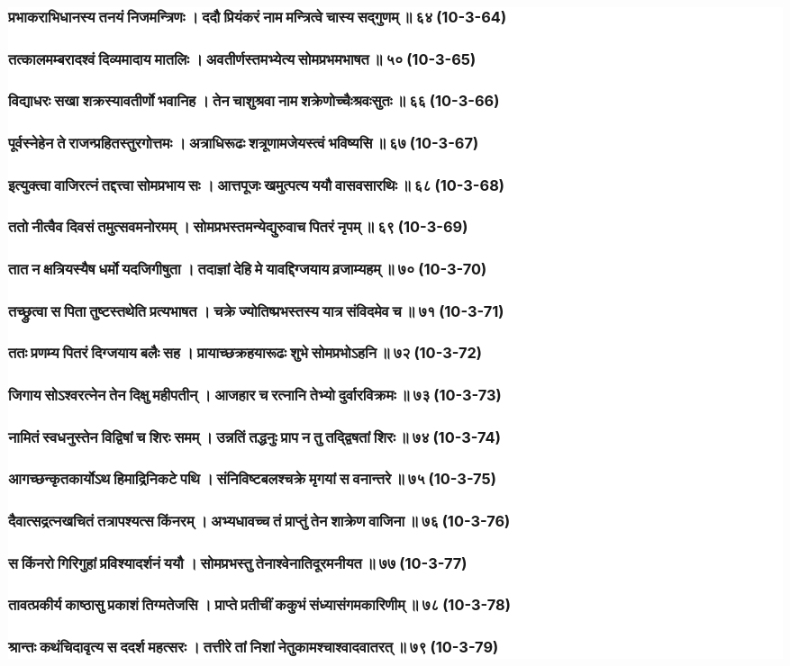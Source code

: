 ### प्रभाकराभिधानस्य तनयं निजमन्त्रिणः । ददौ प्रियंकरं नाम मन्त्रित्वे चास्य सद्गुणम् ॥ ६४ (10-3-64)

### तत्कालमम्बरादश्वं दिव्यमादाय मातलिः । अवतीर्णस्तमभ्येत्य सोमप्रभमभाषत ॥ ५० (10-3-65)

### विद्याधरः सखा शक्रस्यावतीर्णो भवानिह । तेन चाशुश्रवा नाम शक्रेणोच्चैःश्रवःसुतः ॥ ६६ (10-3-66)

### पूर्वस्नेहेन ते राजन्प्रहितस्तुरगोत्तमः । अत्राधिरूढः शत्रूणामजेयस्त्वं भविष्यसि ॥ ६७ (10-3-67)

### इत्युक्त्वा वाजिरत्नं तद्दत्त्वा सोमप्रभाय सः । आत्तपूजः खमुत्पत्य ययौ वासवसारथिः ॥ ६८ (10-3-68)

### ततो नीत्वैव दिवसं तमुत्सवमनोरमम् । सोमप्रभस्तमन्येद्युरुवाच पितरं नृपम् ॥ ६९ (10-3-69)

### तात न क्षत्रियस्यैष धर्मो यदजिगीषुता । तदाज्ञां देहि मे यावद्दिग्जयाय व्रजाम्यहम् ॥ ७० (10-3-70)

### तच्छ्रुत्वा स पिता तुष्टस्तथेति प्रत्यभाषत । चक्रे ज्योतिष्प्रभस्तस्य यात्र संविदमेव च ॥ ७१ (10-3-71)

### ततः प्रणम्य पितरं दिग्जयाय बलैः सह । प्रायाच्छक्रहयारूढः शुभे सोमप्रभोऽहनि ॥ ७२ (10-3-72)

### जिगाय सोऽश्वरत्नेन तेन दिक्षु महीपतीन् । आजहार च रत्नानि तेभ्यो दुर्वारविक्रमः ॥ ७३ (10-3-73)

### नामितं स्वधनुस्तेन विद्विषां च शिरः समम् । उन्नतिं तद्धनुः प्राप न तु तद्द्विषतां शिरः ॥ ७४ (10-3-74)

### आगच्छन्कृतकार्योऽथ हिमाद्रिनिकटे पथि । संनिविष्टबलश्चक्रे मृगयां स वनान्तरे ॥ ७५ (10-3-75)

### दैवात्सद्रत्नखचितं तत्रापश्यत्स किंनरम् । अभ्यधावच्च तं प्राप्तुं तेन शाक्रेण वाजिना ॥ ७६ (10-3-76)

### स किंनरो गिरिगुहां प्रविश्यादर्शनं ययौ । सोमप्रभस्तु तेनाश्वेनातिदूरमनीयत ॥ ७७ (10-3-77)

### तावत्प्रकीर्य काष्ठासु प्रकाशं तिग्मतेजसि । प्राप्ते प्रतीचीं ककुभं संध्यासंगमकारिणीम् ॥ ७८ (10-3-78)

### श्रान्तः कथंचिदावृत्य स ददर्श महत्सरः । तत्तीरे तां निशां नेतुकामश्चाश्वादवातरत् ॥ ७९ (10-3-79)
